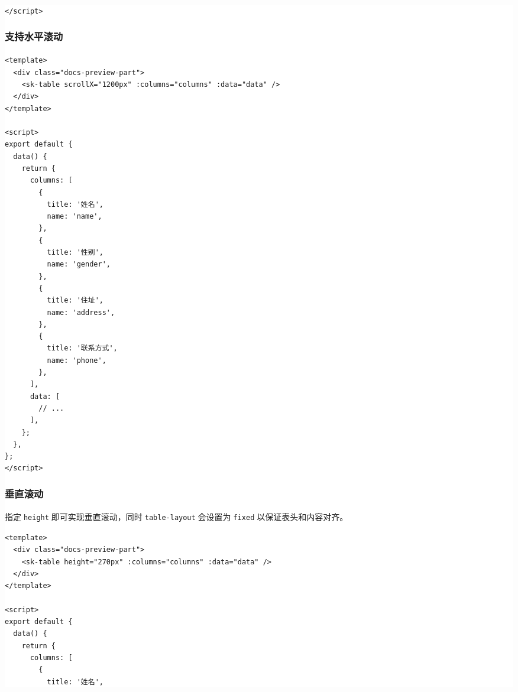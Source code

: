```vue
</script>
```

### 支持水平滚动

<TableScroll />

```vue
<template>
  <div class="docs-preview-part">
    <sk-table scrollX="1200px" :columns="columns" :data="data" />
  </div>
</template>

<script>
export default {
  data() {
    return {
      columns: [
        {
          title: '姓名',
          name: 'name',
        },
        {
          title: '性别',
          name: 'gender',
        },
        {
          title: '住址',
          name: 'address',
        },
        {
          title: '联系方式',
          name: 'phone',
        },
      ],
      data: [
        // ...
      ],
    };
  },
};
</script>
```

### 垂直滚动

指定 `height` 即可实现垂直滚动，同时 `table-layout` 会设置为 `fixed` 以保证表头和内容对齐。

<TableScrollY />

```vue
<template>
  <div class="docs-preview-part">
    <sk-table height="270px" :columns="columns" :data="data" />
  </div>
</template>

<script>
export default {
  data() {
    return {
      columns: [
        {
          title: '姓名',
```